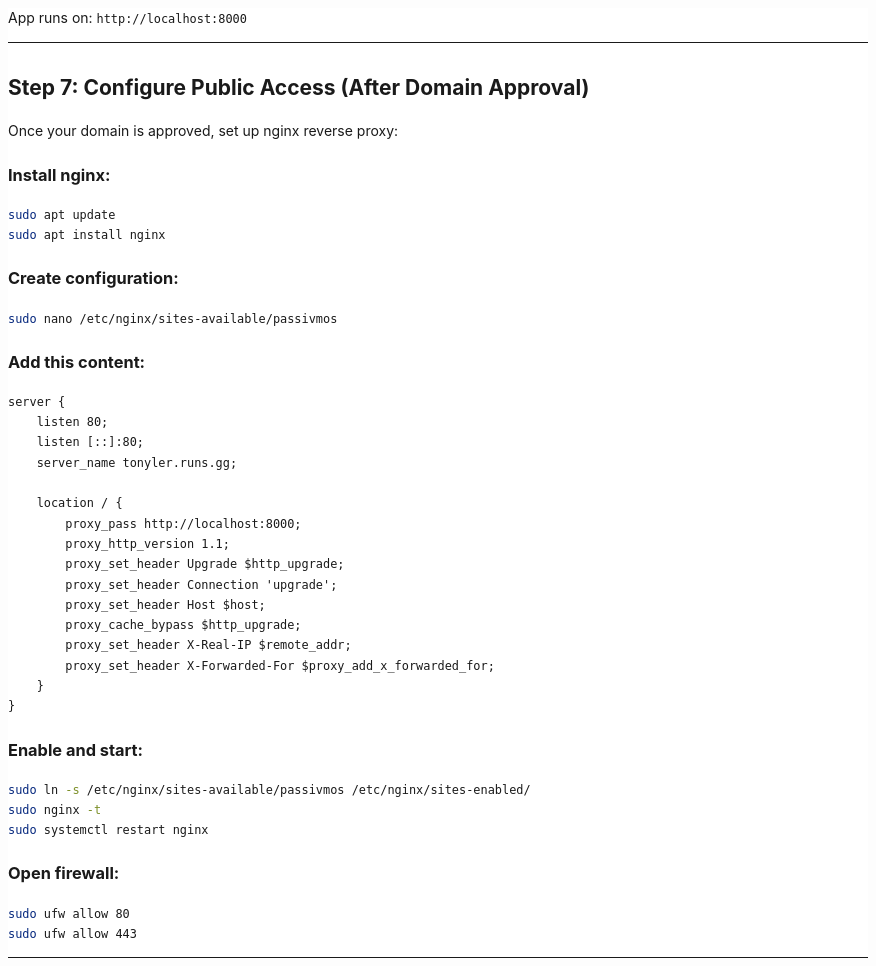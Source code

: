 App runs on: `http://localhost:8000`

---

## Step 7: Configure Public Access (After Domain Approval)

Once your domain is approved, set up nginx reverse proxy:

### Install nginx:
```bash
sudo apt update
sudo apt install nginx
```

### Create configuration:
```bash
sudo nano /etc/nginx/sites-available/passivmos
```

### Add this content:
```nginx
server {
    listen 80;
    listen [::]:80;
    server_name tonyler.runs.gg;

    location / {
        proxy_pass http://localhost:8000;
        proxy_http_version 1.1;
        proxy_set_header Upgrade $http_upgrade;
        proxy_set_header Connection 'upgrade';
        proxy_set_header Host $host;
        proxy_cache_bypass $http_upgrade;
        proxy_set_header X-Real-IP $remote_addr;
        proxy_set_header X-Forwarded-For $proxy_add_x_forwarded_for;
    }
}
```

### Enable and start:
```bash
sudo ln -s /etc/nginx/sites-available/passivmos /etc/nginx/sites-enabled/
sudo nginx -t
sudo systemctl restart nginx
```

### Open firewall:
```bash
sudo ufw allow 80
sudo ufw allow 443
```

---